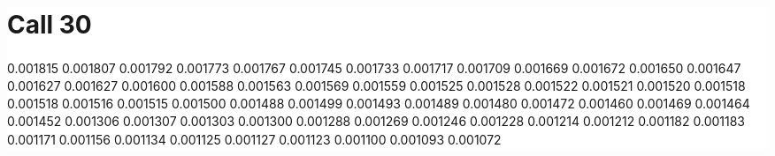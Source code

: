 # Call 30
0.001815
0.001807
0.001792
0.001773
0.001767
0.001745
0.001733
0.001717
0.001709
0.001669
0.001672
0.001650
0.001647
0.001627
0.001627
0.001600
0.001588
0.001563
0.001569
0.001559
0.001525
0.001528
0.001522
0.001521
0.001520
0.001518
0.001518
0.001516
0.001515
0.001500
0.001488
0.001499
0.001493
0.001489
0.001480
0.001472
0.001460
0.001469
0.001464
0.001452
0.001306
0.001307
0.001303
0.001300
0.001288
0.001269
0.001246
0.001228
0.001214
0.001212
0.001182
0.001183
0.001171
0.001156
0.001134
0.001125
0.001127
0.001123
0.001100
0.001093
0.001072